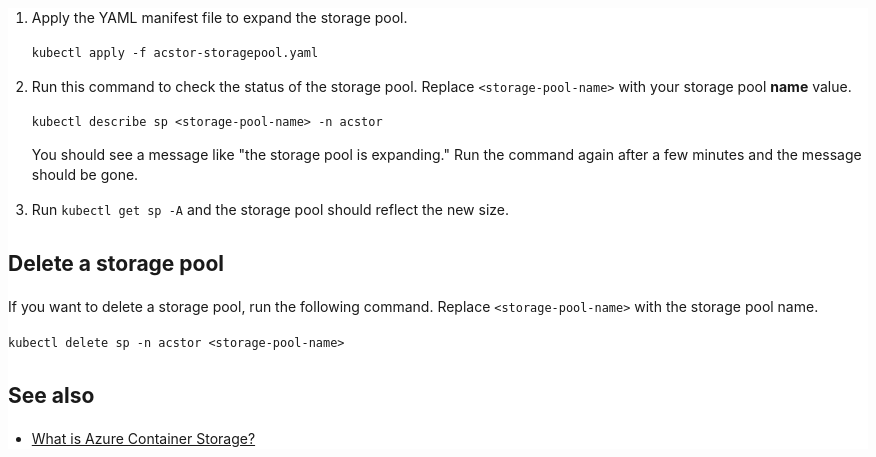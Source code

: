 1. Apply the YAML manifest file to expand the storage pool.
   
   ```azurecli-interactive
   kubectl apply -f acstor-storagepool.yaml 
   ```

1. Run this command to check the status of the storage pool. Replace `<storage-pool-name>` with your storage pool **name** value.
   
   ```azurecli-interactive
   kubectl describe sp <storage-pool-name> -n acstor
   ```

   You should see a message like "the storage pool is expanding." Run the command again after a few minutes and the message should be gone.

1. Run `kubectl get sp -A` and the storage pool should reflect the new size.

## Delete a storage pool

If you want to delete a storage pool, run the following command. Replace `<storage-pool-name>` with the storage pool name.

```azurecli-interactive
kubectl delete sp -n acstor <storage-pool-name>
```

## See also

- [What is Azure Container Storage?](container-storage-introduction.md)
